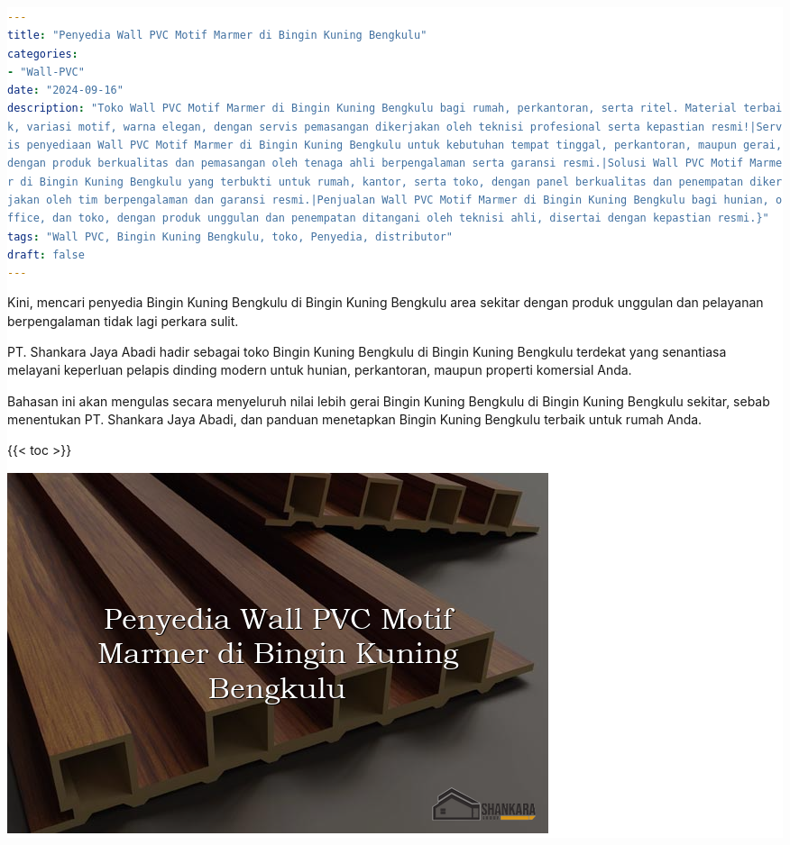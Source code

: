 ```yaml
---
title: "Penyedia Wall PVC Motif Marmer di Bingin Kuning Bengkulu"
categories: 
- "Wall-PVC"
date: "2024-09-16"
description: "Toko Wall PVC Motif Marmer di Bingin Kuning Bengkulu bagi rumah, perkantoran, serta ritel. Material terbaik, variasi motif, warna elegan, dengan servis pemasangan dikerjakan oleh teknisi profesional serta kepastian resmi!|Servis penyediaan Wall PVC Motif Marmer di Bingin Kuning Bengkulu untuk kebutuhan tempat tinggal, perkantoran, maupun gerai, dengan produk berkualitas dan pemasangan oleh tenaga ahli berpengalaman serta garansi resmi.|Solusi Wall PVC Motif Marmer di Bingin Kuning Bengkulu yang terbukti untuk rumah, kantor, serta toko, dengan panel berkualitas dan penempatan dikerjakan oleh tim berpengalaman dan garansi resmi.|Penjualan Wall PVC Motif Marmer di Bingin Kuning Bengkulu bagi hunian, office, dan toko, dengan produk unggulan dan penempatan ditangani oleh teknisi ahli, disertai dengan kepastian resmi.}"
tags: "Wall PVC, Bingin Kuning Bengkulu, toko, Penyedia, distributor"
draft: false
---
```


Kini, mencari penyedia Bingin Kuning Bengkulu di Bingin Kuning Bengkulu area sekitar dengan produk unggulan dan pelayanan berpengalaman tidak lagi perkara sulit.

PT. Shankara Jaya Abadi hadir sebagai toko Bingin Kuning Bengkulu di Bingin Kuning Bengkulu terdekat yang senantiasa melayani keperluan pelapis dinding modern untuk hunian, perkantoran, maupun properti komersial Anda.

Bahasan ini akan mengulas secara menyeluruh nilai lebih gerai Bingin Kuning Bengkulu di Bingin Kuning Bengkulu sekitar, sebab menentukan PT. Shankara Jaya Abadi, dan panduan menetapkan Bingin Kuning Bengkulu terbaik untuk rumah Anda.

{{< toc >}}

![Penyedia Wall PVC Motif Marmer di Bingin Kuning Bengkulu](/images/Wall-PVC/Penyedia-Wall-PVC-Motif-Marmer-di-Bingin-Kuning-Bengkulu.png)
